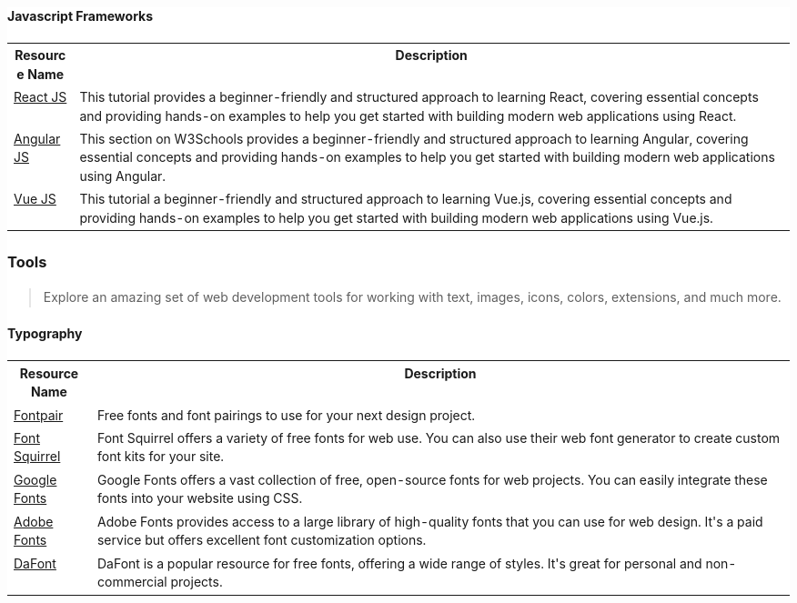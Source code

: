 #### Javascript Frameworks

<table width="100%">
    <tr>
        <th>Resource Name</th>
        <th>Description</th>
    </tr>
    <tr>
      <td ><a href="https://www.w3schools.com/react/">React JS</a></td>
      <td>This tutorial provides a beginner-friendly and structured approach to learning React, covering essential concepts and providing hands-on examples to help you get started with building modern web applications using React.</td>
    </tr>
   <tr>
        <td><a href="https://www.w3schools.com/angular/">Angular JS</a></td>
        <td>This section on W3Schools provides a beginner-friendly and structured approach to learning Angular, covering essential concepts and providing hands-on examples to help you get started with building modern web applications using Angular.</td>
    </tr>
    <tr>
        <td><a href="https://www.w3schools.com/vue/index.php">Vue JS</a></td>
        <td>This tutorial a beginner-friendly and structured approach to learning Vue.js, covering essential concepts and providing hands-on examples to help you get started with building modern web applications using Vue.js.</td>
    </tr>
</table>

### Tools

> Explore an amazing set of web development tools for working with text, images, icons, colors, extensions, and much more.

#### Typography

<table width="100%">
    <tr>
        <th>Resource Name</th>
        <th>Description</th>
    </tr>
    <tr>
      <td ><a href="https://www.fontpair.co/">Fontpair</a></td>
      <td>Free fonts and font pairings to use for your next design project.</td>
    </tr>
   <tr>
        <td><a href="https://www.fontsquirrel.com/">Font Squirrel</a></td>
        <td>Font Squirrel offers a variety of free fonts for web use. You can also use their web font generator to create custom font kits for your site.</td>
    </tr>
    <tr>
        <td><a href="https://fonts.google.com/">Google Fonts</a></td>
        <td>Google Fonts offers a vast collection of free, open-source fonts for web projects. You can easily integrate these fonts into your website using CSS.</td>
    </tr>
    <tr>
        <td><a href="https://fonts.adobe.com/">Adobe Fonts</a></td>
        <td>Adobe Fonts provides access to a large library of high-quality fonts that you can use for web design. It's a paid service but offers excellent font customization options.</td>
    </tr>
    <tr>
       <tr>
        <td><a href="https://www.dafont.com/">DaFont</a></td>
        <td>DaFont is a popular resource for free fonts, offering a wide range of styles. It's great for personal and non-commercial projects.</td>
    </tr>